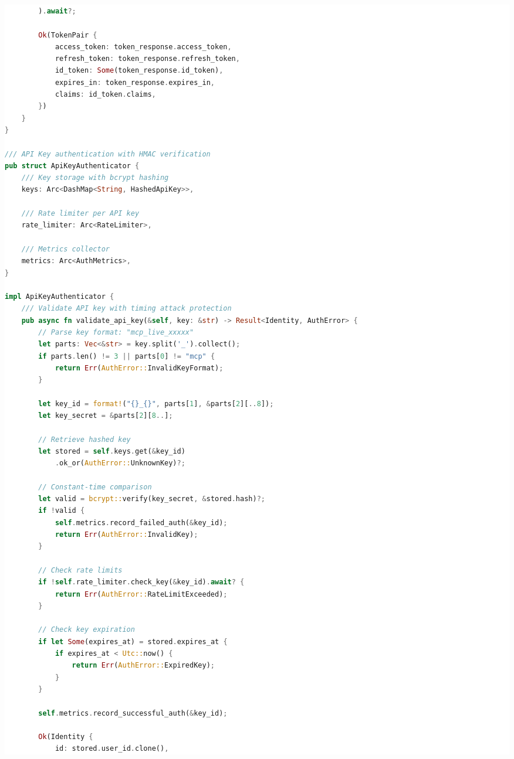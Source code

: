 ```rust
        ).await?;

        Ok(TokenPair {
            access_token: token_response.access_token,
            refresh_token: token_response.refresh_token,
            id_token: Some(token_response.id_token),
            expires_in: token_response.expires_in,
            claims: id_token.claims,
        })
    }
}

/// API Key authentication with HMAC verification
pub struct ApiKeyAuthenticator {
    /// Key storage with bcrypt hashing
    keys: Arc<DashMap<String, HashedApiKey>>,

    /// Rate limiter per API key
    rate_limiter: Arc<RateLimiter>,

    /// Metrics collector
    metrics: Arc<AuthMetrics>,
}

impl ApiKeyAuthenticator {
    /// Validate API key with timing attack protection
    pub async fn validate_api_key(&self, key: &str) -> Result<Identity, AuthError> {
        // Parse key format: "mcp_live_xxxxx"
        let parts: Vec<&str> = key.split('_').collect();
        if parts.len() != 3 || parts[0] != "mcp" {
            return Err(AuthError::InvalidKeyFormat);
        }

        let key_id = format!("{}_{}", parts[1], &parts[2][..8]);
        let key_secret = &parts[2][8..];

        // Retrieve hashed key
        let stored = self.keys.get(&key_id)
            .ok_or(AuthError::UnknownKey)?;

        // Constant-time comparison
        let valid = bcrypt::verify(key_secret, &stored.hash)?;
        if !valid {
            self.metrics.record_failed_auth(&key_id);
            return Err(AuthError::InvalidKey);
        }

        // Check rate limits
        if !self.rate_limiter.check_key(&key_id).await? {
            return Err(AuthError::RateLimitExceeded);
        }

        // Check key expiration
        if let Some(expires_at) = stored.expires_at {
            if expires_at < Utc::now() {
                return Err(AuthError::ExpiredKey);
            }
        }

        self.metrics.record_successful_auth(&key_id);

        Ok(Identity {
            id: stored.user_id.clone(),
```